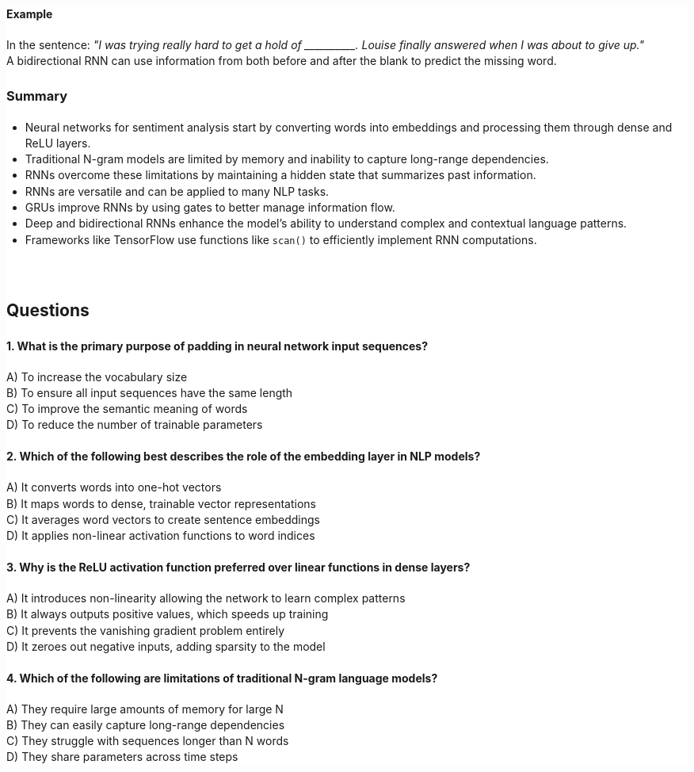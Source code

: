 #### Example

In the sentence: *"I was trying really hard to get a hold of __________. Louise finally answered when I was about to give up."*  
A bidirectional RNN can use information from both before and after the blank to predict the missing word.


### Summary

- Neural networks for sentiment analysis start by converting words into embeddings and processing them through dense and ReLU layers.
- Traditional N-gram models are limited by memory and inability to capture long-range dependencies.
- RNNs overcome these limitations by maintaining a hidden state that summarizes past information.
- RNNs are versatile and can be applied to many NLP tasks.
- GRUs improve RNNs by using gates to better manage information flow.
- Deep and bidirectional RNNs enhance the model’s ability to understand complex and contextual language patterns.
- Frameworks like TensorFlow use functions like `scan()` to efficiently implement RNN computations.



<br>

## Questions



#### 1. What is the primary purpose of padding in neural network input sequences?  
A) To increase the vocabulary size  
B) To ensure all input sequences have the same length  
C) To improve the semantic meaning of words  
D) To reduce the number of trainable parameters  

#### 2. Which of the following best describes the role of the embedding layer in NLP models?  
A) It converts words into one-hot vectors  
B) It maps words to dense, trainable vector representations  
C) It averages word vectors to create sentence embeddings  
D) It applies non-linear activation functions to word indices  

#### 3. Why is the ReLU activation function preferred over linear functions in dense layers?  
A) It introduces non-linearity allowing the network to learn complex patterns  
B) It always outputs positive values, which speeds up training  
C) It prevents the vanishing gradient problem entirely  
D) It zeroes out negative inputs, adding sparsity to the model  

#### 4. Which of the following are limitations of traditional N-gram language models?  
A) They require large amounts of memory for large N  
B) They can easily capture long-range dependencies  
C) They struggle with sequences longer than N words  
D) They share parameters across time steps  
